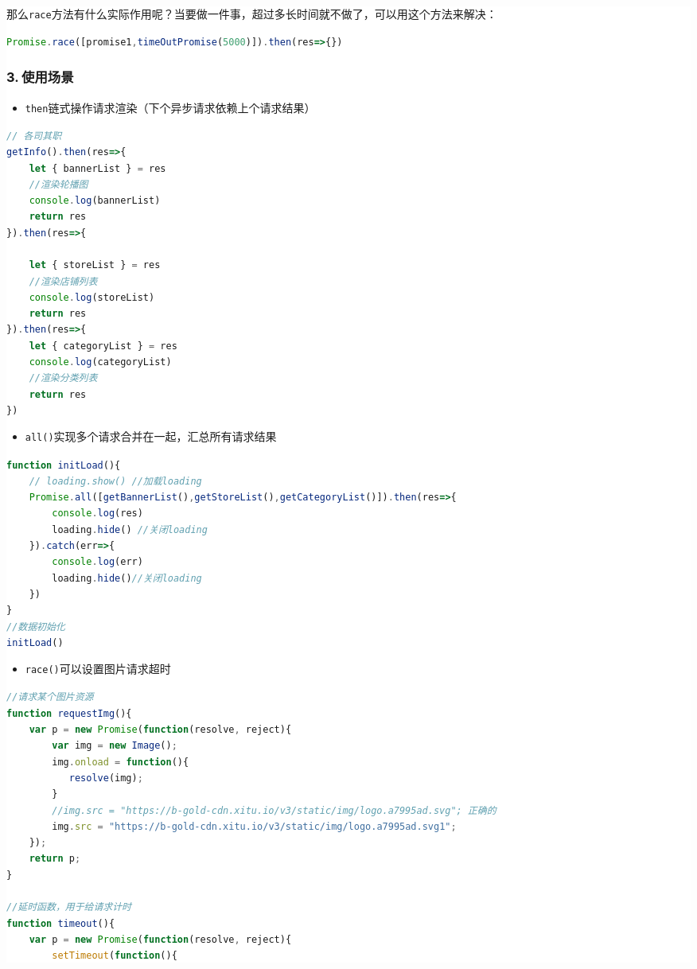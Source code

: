 那么`race`方法有什么实际作用呢？当要做一件事，超过多长时间就不做了，可以用这个方法来解决：

```js
Promise.race([promise1,timeOutPromise(5000)]).then(res=>{})
```
### 3. 使用场景


- `then`链式操作请求渲染（下个异步请求依赖上个请求结果）
```js
// 各司其职
getInfo().then(res=>{
    let { bannerList } = res
    //渲染轮播图
    console.log(bannerList)
    return res
}).then(res=>{
    
    let { storeList } = res
    //渲染店铺列表
    console.log(storeList)
    return res
}).then(res=>{
    let { categoryList } = res
    console.log(categoryList)
    //渲染分类列表
    return res
})
```


- `all()`实现多个请求合并在一起，汇总所有请求结果
```js
function initLoad(){
    // loading.show() //加载loading
    Promise.all([getBannerList(),getStoreList(),getCategoryList()]).then(res=>{
        console.log(res)
        loading.hide() //关闭loading
    }).catch(err=>{
        console.log(err)
        loading.hide()//关闭loading
    })
}
//数据初始化    
initLoad()
```

- `race()`可以设置图片请求超时

```js
//请求某个图片资源
function requestImg(){
    var p = new Promise(function(resolve, reject){
        var img = new Image();
        img.onload = function(){
           resolve(img);
        }
        //img.src = "https://b-gold-cdn.xitu.io/v3/static/img/logo.a7995ad.svg"; 正确的
        img.src = "https://b-gold-cdn.xitu.io/v3/static/img/logo.a7995ad.svg1";
    });
    return p;
}

//延时函数，用于给请求计时
function timeout(){
    var p = new Promise(function(resolve, reject){
        setTimeout(function(){
```